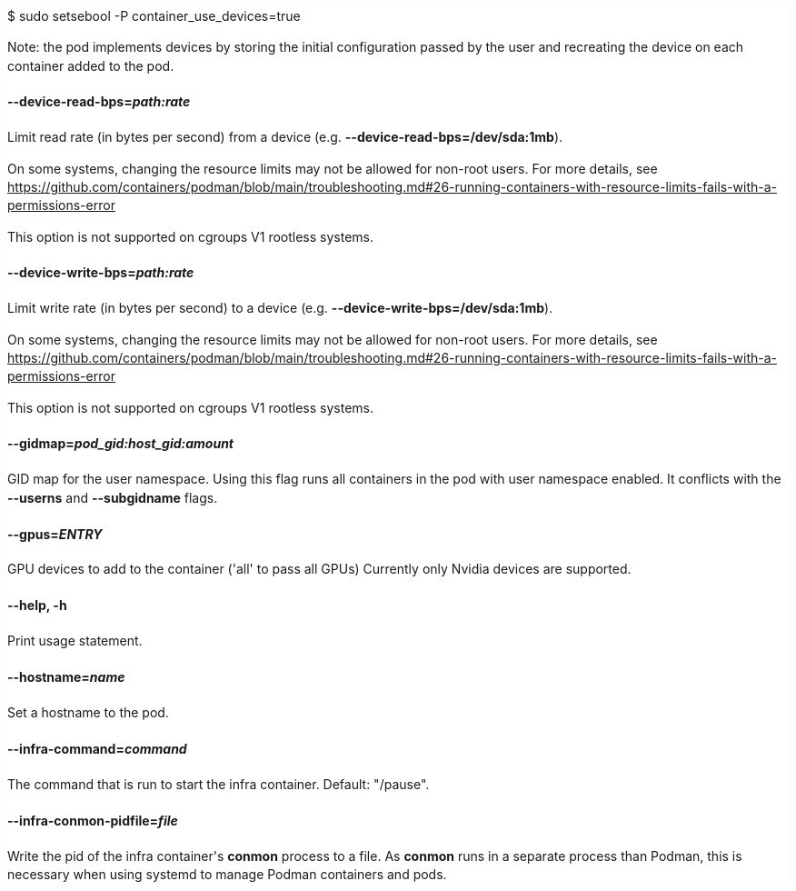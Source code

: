 \$ sudo setsebool -P container_use_devices=true

Note: the pod implements devices by storing the initial configuration
passed by the user and recreating the device on each container added to
the pod.

#### **\--device-read-bps**=*path:rate*

Limit read rate (in bytes per second) from a device (e.g.
**\--device-read-bps=/dev/sda:1mb**).

On some systems, changing the resource limits may not be allowed for
non-root users. For more details, see
https://github.com/containers/podman/blob/main/troubleshooting.md#26-running-containers-with-resource-limits-fails-with-a-permissions-error

This option is not supported on cgroups V1 rootless systems.

#### **\--device-write-bps**=*path:rate*

Limit write rate (in bytes per second) to a device (e.g.
**\--device-write-bps=/dev/sda:1mb**).

On some systems, changing the resource limits may not be allowed for
non-root users. For more details, see
https://github.com/containers/podman/blob/main/troubleshooting.md#26-running-containers-with-resource-limits-fails-with-a-permissions-error

This option is not supported on cgroups V1 rootless systems.

#### **\--gidmap**=*pod_gid:host_gid:amount*

GID map for the user namespace. Using this flag runs all containers in
the pod with user namespace enabled. It conflicts with the **\--userns**
and **\--subgidname** flags.

#### **\--gpus**=*ENTRY*

GPU devices to add to the container (\'all\' to pass all GPUs) Currently
only Nvidia devices are supported.

#### **\--help**, **-h**

Print usage statement.

#### **\--hostname**=*name*

Set a hostname to the pod.

#### **\--infra-command**=*command*

The command that is run to start the infra container. Default:
\"/pause\".

#### **\--infra-conmon-pidfile**=*file*

Write the pid of the infra container\'s **conmon** process to a file. As
**conmon** runs in a separate process than Podman, this is necessary
when using systemd to manage Podman containers and pods.
